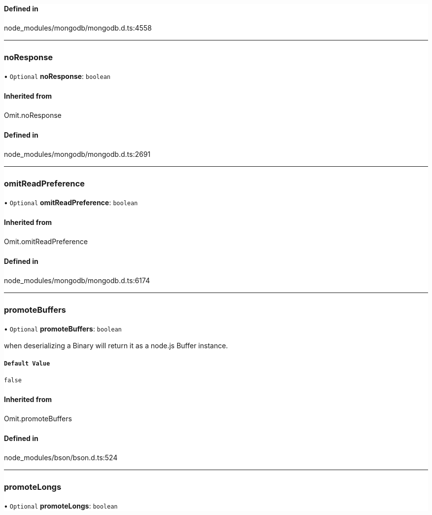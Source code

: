 #### Defined in

node_modules/mongodb/mongodb.d.ts:4558

___

### noResponse

• `Optional` **noResponse**: `boolean`

#### Inherited from

Omit.noResponse

#### Defined in

node_modules/mongodb/mongodb.d.ts:2691

___

### omitReadPreference

• `Optional` **omitReadPreference**: `boolean`

#### Inherited from

Omit.omitReadPreference

#### Defined in

node_modules/mongodb/mongodb.d.ts:6174

___

### promoteBuffers

• `Optional` **promoteBuffers**: `boolean`

when deserializing a Binary will return it as a node.js Buffer instance.

**`Default Value`**

`false`

#### Inherited from

Omit.promoteBuffers

#### Defined in

node_modules/bson/bson.d.ts:524

___

### promoteLongs

• `Optional` **promoteLongs**: `boolean`
